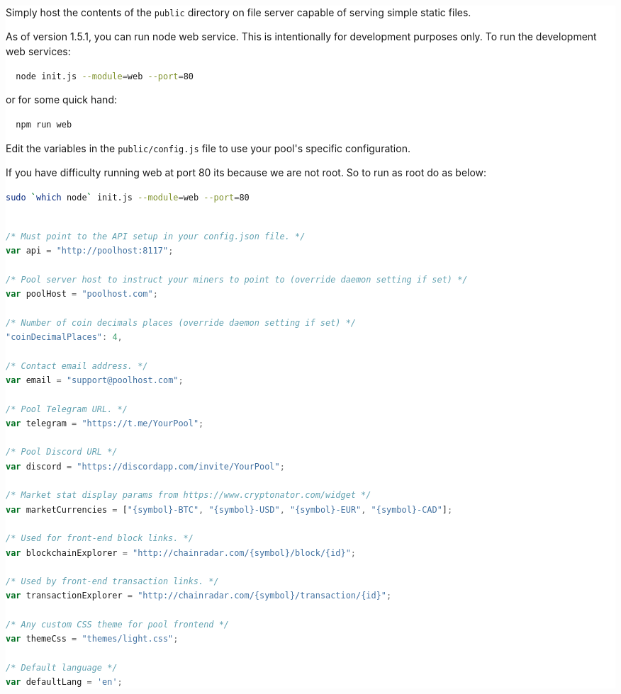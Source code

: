 Simply host the contents of the `public` directory on file server capable of serving simple static files.

As of version 1.5.1, you can run node web service. This is
intentionally for development purposes only. To run the development web services:

```bash
  node init.js --module=web --port=80
```

or for some quick hand:

```bash
  npm run web
```

Edit the variables in the `public/config.js` file to use your pool's specific configuration.

If you have difficulty running web at port 80 its because we are not root. So to run as root do as below:

```bash
sudo `which node` init.js --module=web --port=80
````


```javascript

/* Must point to the API setup in your config.json file. */
var api = "http://poolhost:8117";

/* Pool server host to instruct your miners to point to (override daemon setting if set) */
var poolHost = "poolhost.com";

/* Number of coin decimals places (override daemon setting if set) */
"coinDecimalPlaces": 4,

/* Contact email address. */
var email = "support@poolhost.com";

/* Pool Telegram URL. */
var telegram = "https://t.me/YourPool";

/* Pool Discord URL */
var discord = "https://discordapp.com/invite/YourPool";

/* Market stat display params from https://www.cryptonator.com/widget */
var marketCurrencies = ["{symbol}-BTC", "{symbol}-USD", "{symbol}-EUR", "{symbol}-CAD"];

/* Used for front-end block links. */
var blockchainExplorer = "http://chainradar.com/{symbol}/block/{id}";

/* Used by front-end transaction links. */
var transactionExplorer = "http://chainradar.com/{symbol}/transaction/{id}";

/* Any custom CSS theme for pool frontend */
var themeCss = "themes/light.css";

/* Default language */
var defaultLang = 'en';

```
